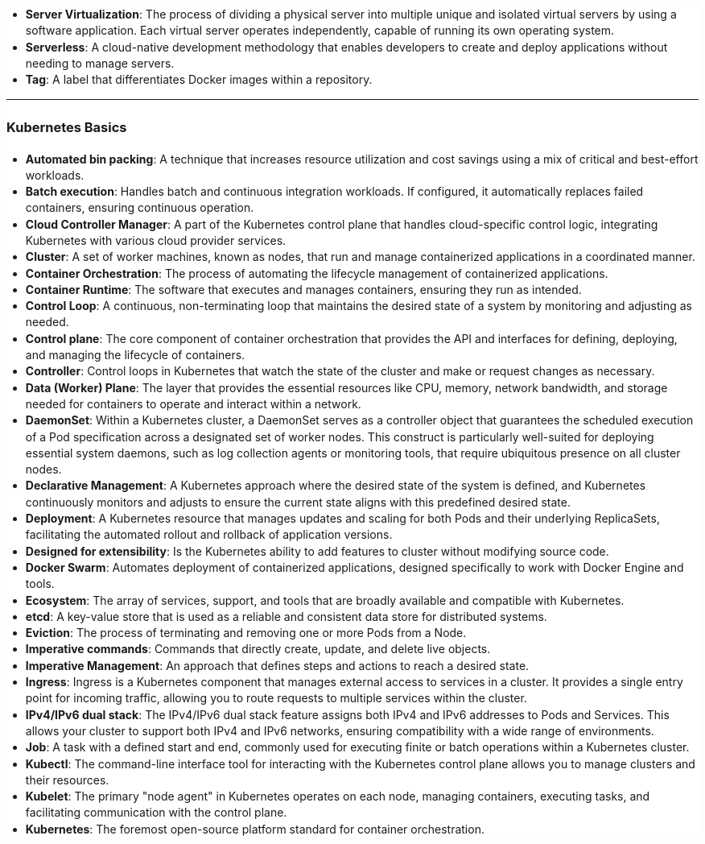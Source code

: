* **Server Virtualization**: The process of dividing a physical server into multiple unique and isolated virtual servers by using a software application. Each virtual server operates independently, capable of running its own operating system.
* **Serverless**: A cloud-native development methodology that enables developers to create and deploy applications without needing to manage servers.
* **Tag**: A label that differentiates Docker images within a repository.

---

### Kubernetes Basics

* **Automated bin packing**: A technique that increases resource utilization and cost savings using a mix of critical and best-effort workloads.
* **Batch execution**: Handles batch and continuous integration workloads. If configured, it automatically replaces failed containers, ensuring continuous operation.
* **Cloud Controller Manager**: A part of the Kubernetes control plane that handles cloud-specific control logic, integrating Kubernetes with various cloud provider services.
* **Cluster**: A set of worker machines, known as nodes, that run and manage containerized applications in a coordinated manner.
* **Container Orchestration**: The process of automating the lifecycle management of containerized applications.
* **Container Runtime**: The software that executes and manages containers, ensuring they run as intended.
* **Control Loop**: A continuous, non-terminating loop that maintains the desired state of a system by monitoring and adjusting as needed.
* **Control plane**: The core component of container orchestration that provides the API and interfaces for defining, deploying, and managing the lifecycle of containers.
* **Controller**: Control loops in Kubernetes that watch the state of the cluster and make or request changes as necessary.
* **Data (Worker) Plane**: The layer that provides the essential resources like CPU, memory, network bandwidth, and storage needed for containers to operate and interact within a network.
* **DaemonSet**: Within a Kubernetes cluster, a DaemonSet serves as a controller object that guarantees the scheduled execution of a Pod specification across a designated set of worker nodes. This construct is particularly well-suited for deploying essential system daemons, such as log collection agents or monitoring tools, that require ubiquitous presence on all cluster nodes.
* **Declarative Management**: A Kubernetes approach where the desired state of the system is defined, and Kubernetes continuously monitors and adjusts to ensure the current state aligns with this predefined desired state.
* **Deployment**: A Kubernetes resource that manages updates and scaling for both Pods and their underlying ReplicaSets, facilitating the automated rollout and rollback of application versions.
* **Designed for extensibility**: Is the Kubernetes ability to add features to cluster without modifying source code.
* **Docker Swarm**: Automates deployment of containerized applications, designed specifically to work with Docker Engine and tools.
* **Ecosystem**: The array of services, support, and tools that are broadly available and compatible with Kubernetes.
* **etcd**: A key-value store that is used as a reliable and consistent data store for distributed systems.
* **Eviction**: The process of terminating and removing one or more Pods from a Node.
* **Imperative commands**: Commands that directly create, update, and delete live objects.
* **Imperative Management**: An approach that defines steps and actions to reach a desired state.
* **Ingress**: Ingress is a Kubernetes component that manages external access to services in a cluster. It provides a single entry point for incoming traffic, allowing you to route requests to multiple services within the cluster.
* **IPv4/IPv6 dual stack**: The IPv4/IPv6 dual stack feature assigns both IPv4 and IPv6 addresses to Pods and Services. This allows your cluster to support both IPv4 and IPv6 networks, ensuring compatibility with a wide range of environments.
* **Job**: A task with a defined start and end, commonly used for executing finite or batch operations within a Kubernetes cluster.
* **Kubectl**: The command-line interface tool for interacting with the Kubernetes control plane allows you to manage clusters and their resources.
* **Kubelet**: The primary "node agent" in Kubernetes operates on each node, managing containers, executing tasks, and facilitating communication with the control plane.
* **Kubernetes**: The foremost open-source platform standard for container orchestration.